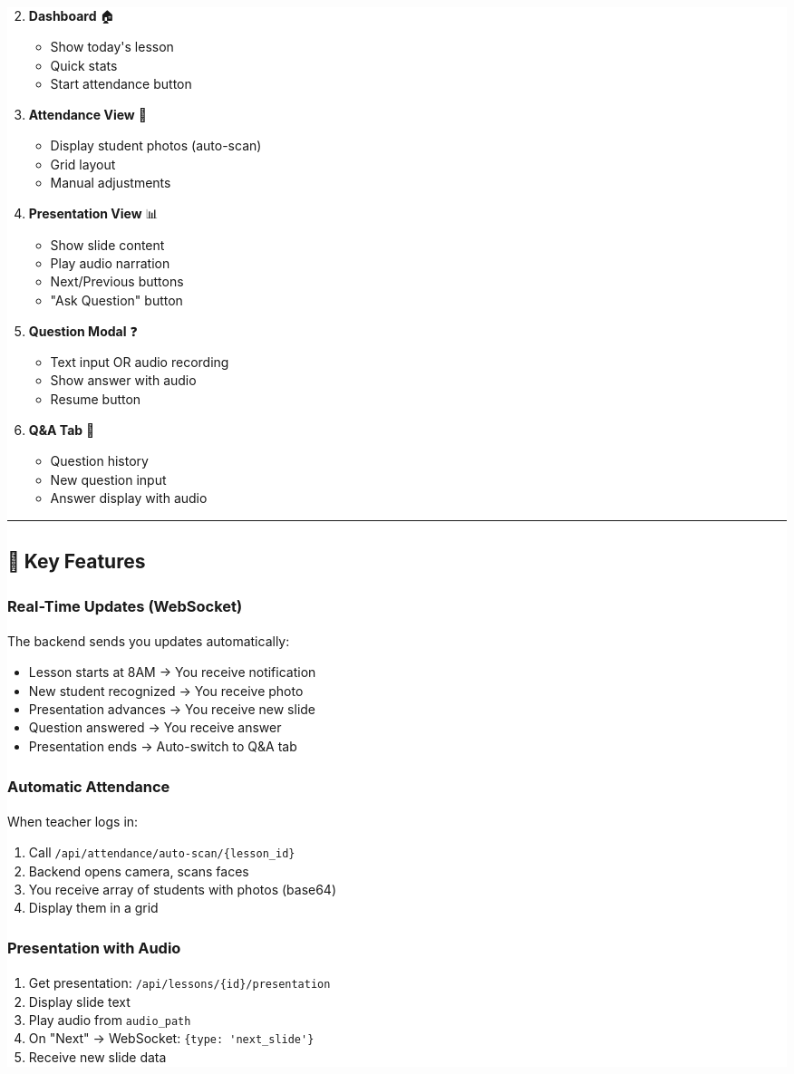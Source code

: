 2. **Dashboard** 🏠
   - Show today's lesson
   - Quick stats
   - Start attendance button

3. **Attendance View** 📸
   - Display student photos (auto-scan)
   - Grid layout
   - Manual adjustments

4. **Presentation View** 📊
   - Show slide content
   - Play audio narration
   - Next/Previous buttons
   - "Ask Question" button

5. **Question Modal** ❓
   - Text input OR audio recording
   - Show answer with audio
   - Resume button

6. **Q&A Tab** 💬
   - Question history
   - New question input
   - Answer display with audio

---

## 📡 Key Features

### Real-Time Updates (WebSocket)
The backend sends you updates automatically:
- Lesson starts at 8AM → You receive notification
- New student recognized → You receive photo
- Presentation advances → You receive new slide
- Question answered → You receive answer
- Presentation ends → Auto-switch to Q&A tab

### Automatic Attendance
When teacher logs in:
1. Call `/api/attendance/auto-scan/{lesson_id}`
2. Backend opens camera, scans faces
3. You receive array of students with photos (base64)
4. Display them in a grid

### Presentation with Audio
1. Get presentation: `/api/lessons/{id}/presentation`
2. Display slide text
3. Play audio from `audio_path`
4. On "Next" → WebSocket: `{type: 'next_slide'}`
5. Receive new slide data

